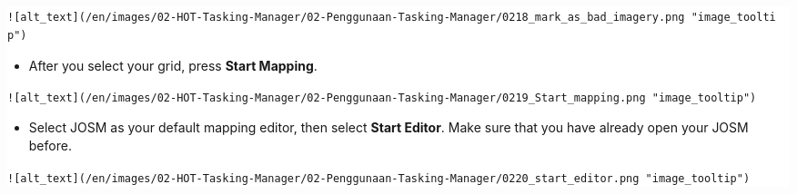     ![alt_text](/en/images/02-HOT-Tasking-Manager/02-Penggunaan-Tasking-Manager/0218_mark_as_bad_imagery.png "image_tooltip")

   *   After you select your grid, press **Start Mapping**. 

    ![alt_text](/en/images/02-HOT-Tasking-Manager/02-Penggunaan-Tasking-Manager/0219_Start_mapping.png "image_tooltip")

   *   Select JOSM as your default mapping editor, then select **Start Editor**. Make sure that you have already open your JOSM before. 

    ![alt_text](/en/images/02-HOT-Tasking-Manager/02-Penggunaan-Tasking-Manager/0220_start_editor.png "image_tooltip")
